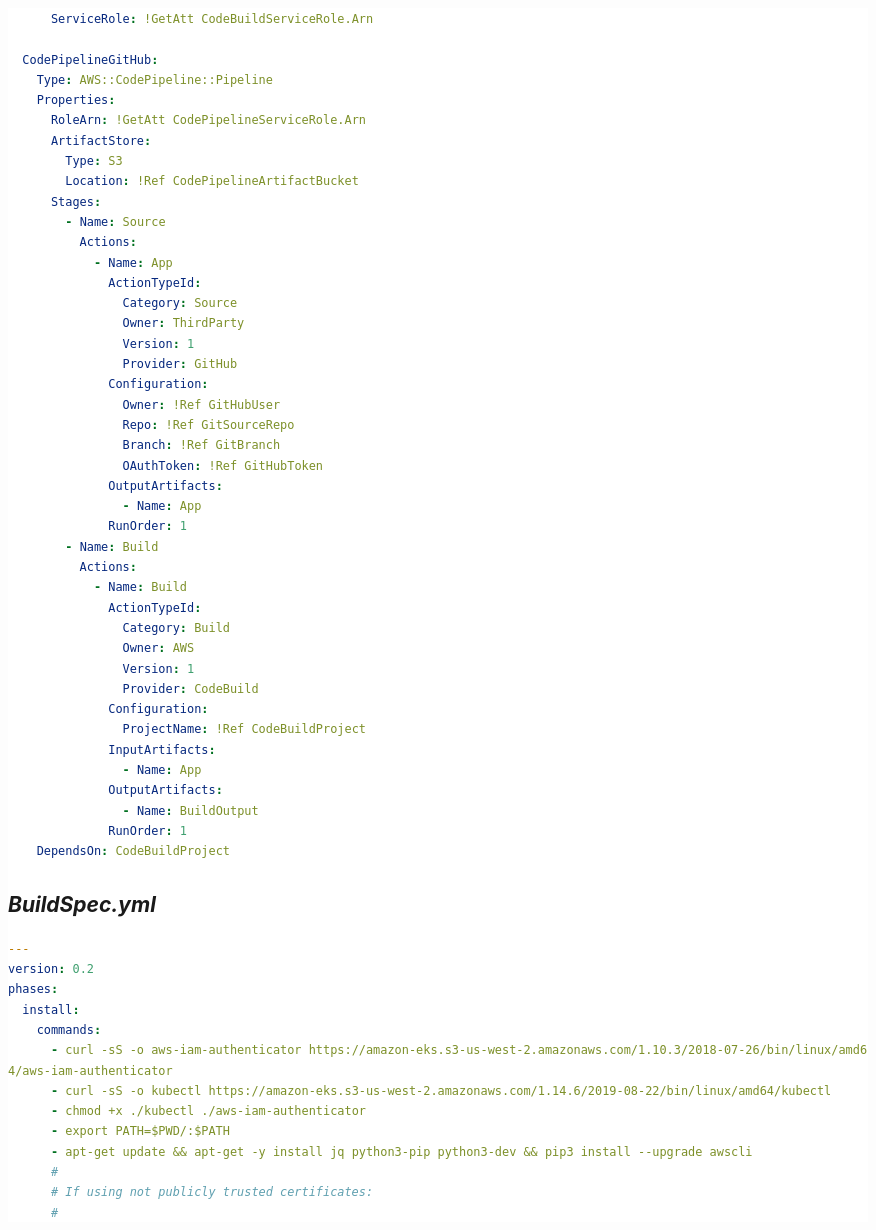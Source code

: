 ```yaml
      ServiceRole: !GetAtt CodeBuildServiceRole.Arn

  CodePipelineGitHub:
    Type: AWS::CodePipeline::Pipeline
    Properties:
      RoleArn: !GetAtt CodePipelineServiceRole.Arn
      ArtifactStore:
        Type: S3
        Location: !Ref CodePipelineArtifactBucket
      Stages:
        - Name: Source
          Actions:
            - Name: App
              ActionTypeId:
                Category: Source
                Owner: ThirdParty
                Version: 1
                Provider: GitHub
              Configuration:
                Owner: !Ref GitHubUser
                Repo: !Ref GitSourceRepo
                Branch: !Ref GitBranch
                OAuthToken: !Ref GitHubToken
              OutputArtifacts:
                - Name: App
              RunOrder: 1
        - Name: Build
          Actions:
            - Name: Build
              ActionTypeId:
                Category: Build
                Owner: AWS
                Version: 1
                Provider: CodeBuild
              Configuration:
                ProjectName: !Ref CodeBuildProject
              InputArtifacts:
                - Name: App
              OutputArtifacts:
                - Name: BuildOutput
              RunOrder: 1
    DependsOn: CodeBuildProject
```

## *BuildSpec.yml*

```yaml
---
version: 0.2
phases:
  install:
    commands:
      - curl -sS -o aws-iam-authenticator https://amazon-eks.s3-us-west-2.amazonaws.com/1.10.3/2018-07-26/bin/linux/amd64/aws-iam-authenticator
      - curl -sS -o kubectl https://amazon-eks.s3-us-west-2.amazonaws.com/1.14.6/2019-08-22/bin/linux/amd64/kubectl
      - chmod +x ./kubectl ./aws-iam-authenticator
      - export PATH=$PWD/:$PATH
      - apt-get update && apt-get -y install jq python3-pip python3-dev && pip3 install --upgrade awscli
      #
      # If using not publicly trusted certificates:
      #
```